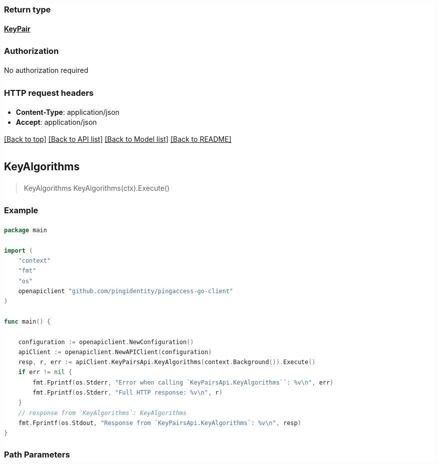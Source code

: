### Return type

[**KeyPair**](KeyPair.md)

### Authorization

No authorization required

### HTTP request headers

- **Content-Type**: application/json
- **Accept**: application/json

[[Back to top]](#) [[Back to API list]](../README.md#documentation-for-api-endpoints)
[[Back to Model list]](../README.md#documentation-for-models)
[[Back to README]](../README.md)


## KeyAlgorithms

> KeyAlgorithms KeyAlgorithms(ctx).Execute()





### Example

```go
package main

import (
    "context"
    "fmt"
    "os"
    openapiclient "github.com/pingidentity/pingaccess-go-client"
)

func main() {

    configuration := openapiclient.NewConfiguration()
    apiClient := openapiclient.NewAPIClient(configuration)
    resp, r, err := apiClient.KeyPairsApi.KeyAlgorithms(context.Background()).Execute()
    if err != nil {
        fmt.Fprintf(os.Stderr, "Error when calling `KeyPairsApi.KeyAlgorithms``: %v\n", err)
        fmt.Fprintf(os.Stderr, "Full HTTP response: %v\n", r)
    }
    // response from `KeyAlgorithms`: KeyAlgorithms
    fmt.Fprintf(os.Stdout, "Response from `KeyPairsApi.KeyAlgorithms`: %v\n", resp)
}
```

### Path Parameters
